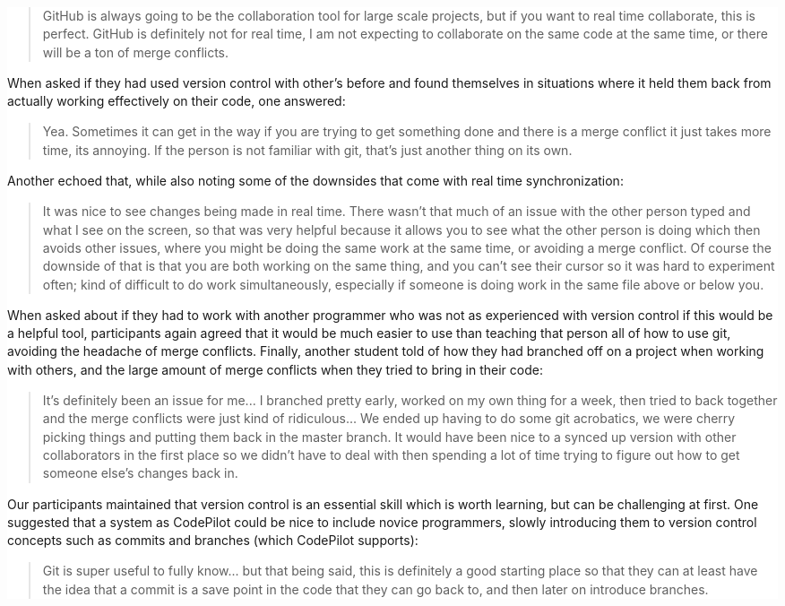 > GitHub is always going to be the collaboration tool for large scale
> projects, but if you want to real time collaborate, this is perfect.
> GitHub is definitely not for real time, I am not expecting to
> collaborate on the same code at the same time, or there will be a ton
> of merge conflicts.

When asked if they had used version control with other’s before and
found themselves in situations where it held them back from actually
working effectively on their code, one answered:

> Yea. Sometimes it can get in the way if you are trying to get
> something done and there is a merge conflict it just takes more time,
> its annoying. If the person is not familiar with git, that’s just
> another thing on its own.

Another echoed that, while also noting some of the downsides that come
with real time synchronization:

> It was nice to see changes being made in real time. There wasn’t that
> much of an issue with the other person typed and what I see on the
> screen, so that was very helpful because it allows you to see what the
> other person is doing which then avoids other issues, where you might
> be doing the same work at the same time, or avoiding a merge conflict.
> Of course the downside of that is that you are both working on the
> same thing, and you can’t see their cursor so it was hard to
> experiment often; kind of difficult to do work simultaneously,
> especially if someone is doing work in the same file above or below
> you.

When asked about if they had to work with another programmer who was not
as experienced with version control if this would be a helpful tool,
participants again agreed that it would be much easier to use than
teaching that person all of how to use git, avoiding the headache of
merge conflicts. Finally, another student told of how they had branched
off on a project when working with others, and the large amount of merge
conflicts when they tried to bring in their code:

> It’s definitely been an issue for me... I branched pretty early,
> worked on my own thing for a week, then tried to back together and the
> merge conflicts were just kind of ridiculous... We ended up having to
> do some git acrobatics, we were cherry picking things and putting them
> back in the master branch. It would have been nice to a synced up
> version with other collaborators in the first place so we didn’t have
> to deal with then spending a lot of time trying to figure out how to
> get someone else’s changes back in.

Our participants maintained that version control is an essential skill
which is worth learning, but can be challenging at first. One suggested
that a system as CodePilot could be nice to include novice programmers,
slowly introducing them to version control concepts such as commits and
branches (which CodePilot supports):

> Git is super useful to fully know... but that being said, this is
> definitely a good starting place so that they can at least have the
> idea that a commit is a save point in the code that they can go back
> to, and then later on introduce branches.
